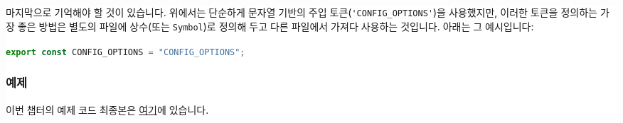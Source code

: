 마지막으로 기억해야 할 것이 있습니다. 위에서는 단순하게 문자열 기반의 주입 토큰(`'CONFIG_OPTIONS'`)을 사용했지만, 이러한 토큰을 정의하는 가장 좋은 방법은 별도의 파일에 상수(또는 `Symbol`)로 정의해 두고 다른 파일에서 가져다 사용하는 것입니다. 아래는 그 예시입니다:

```typescript
export const CONFIG_OPTIONS = "CONFIG_OPTIONS";
```

### 예제

이번 챕터의 예제 코드 최종본은 [여기](https://github.com/nestjs/nest/tree/master/sample/25-dynamic-modules)에 있습니다.
